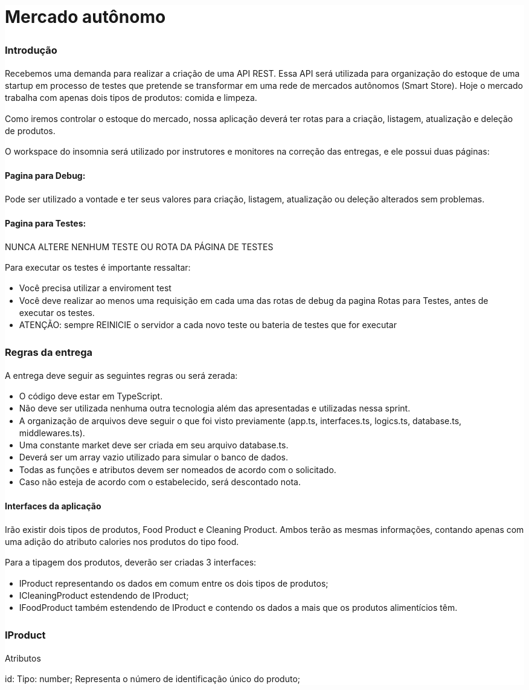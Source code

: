 <h1>Mercado autônomo</h1>

<h3>Introdução</h3>
Recebemos uma demanda para realizar a criação de uma API REST. Essa API será utilizada para organização do estoque de uma startup em processo de testes que pretende se transformar em uma rede de mercados autônomos (Smart Store). Hoje o mercado trabalha com apenas dois tipos de produtos: comida e limpeza.

Como iremos controlar o estoque do mercado, nossa aplicação deverá ter rotas para a criação, listagem, atualização e deleção de produtos.

O workspace do insomnia será utilizado por instrutores e monitores na correção das entregas, e ele possui duas páginas:

<h4>Pagina para Debug:</h4>
Pode ser utilizado a vontade e ter seus valores para criação, listagem, atualização ou deleção alterados sem problemas.

<h4>Pagina para Testes:</h4>

NUNCA ALTERE NENHUM TESTE OU ROTA DA PÁGINA DE TESTES

Para executar os testes é importante ressaltar:
- Você precisa utilizar a enviroment test
- Você deve realizar ao menos uma requisição em cada uma das rotas de debug da pagina Rotas para Testes, antes de executar os testes.
- ATENÇÃO: sempre REINICIE o servidor a cada novo teste ou bateria de testes que for executar

<h3>Regras da entrega</h3>
A entrega deve seguir as seguintes regras ou será zerada:

- O código deve estar em TypeScript.
- Não deve ser utilizada nenhuma outra tecnologia além das apresentadas e utilizadas nessa sprint.
- A organização de arquivos deve seguir o que foi visto previamente (app.ts, interfaces.ts, logics.ts, database.ts, middlewares.ts).
- Uma constante market deve ser criada em seu arquivo database.ts.
- Deverá ser um array vazio utilizado para simular o banco de dados.
- Todas as funções e atributos devem ser nomeados de acordo com o solicitado.
- Caso não esteja de acordo com o estabelecido, será descontado nota.

<h4>Interfaces da aplicação</h4>
Irão existir dois tipos de produtos, Food Product e Cleaning Product. Ambos terão as mesmas informações, contando apenas com uma adição do atributo calories nos produtos do tipo food.

Para a tipagem dos produtos, deverão ser criadas 3 interfaces:

- IProduct representando os dados em comum entre os dois tipos de produtos;
- ICleaningProduct estendendo de IProduct;
- IFoodProduct também estendendo de IProduct e contendo os dados a mais que os produtos alimentícios têm.

<h3>IProduct</h3>
Atributos


id: 
Tipo: number; 
Representa o número de identificação único do produto; 
